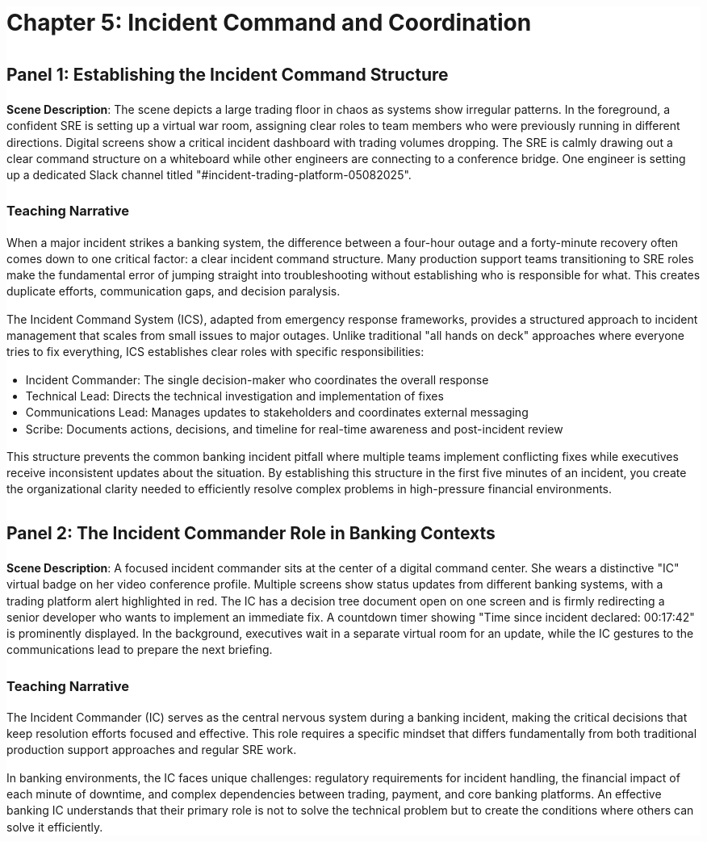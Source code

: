 # Chapter 5: Incident Command and Coordination

## Panel 1: Establishing the Incident Command Structure
**Scene Description**: The scene depicts a large trading floor in chaos as systems show irregular patterns. In the foreground, a confident SRE is setting up a virtual war room, assigning clear roles to team members who were previously running in different directions. Digital screens show a critical incident dashboard with trading volumes dropping. The SRE is calmly drawing out a clear command structure on a whiteboard while other engineers are connecting to a conference bridge. One engineer is setting up a dedicated Slack channel titled "#incident-trading-platform-05082025".

### Teaching Narrative
When a major incident strikes a banking system, the difference between a four-hour outage and a forty-minute recovery often comes down to one critical factor: a clear incident command structure. Many production support teams transitioning to SRE roles make the fundamental error of jumping straight into troubleshooting without establishing who is responsible for what. This creates duplicate efforts, communication gaps, and decision paralysis.

The Incident Command System (ICS), adapted from emergency response frameworks, provides a structured approach to incident management that scales from small issues to major outages. Unlike traditional "all hands on deck" approaches where everyone tries to fix everything, ICS establishes clear roles with specific responsibilities:

- Incident Commander: The single decision-maker who coordinates the overall response
- Technical Lead: Directs the technical investigation and implementation of fixes
- Communications Lead: Manages updates to stakeholders and coordinates external messaging
- Scribe: Documents actions, decisions, and timeline for real-time awareness and post-incident review

This structure prevents the common banking incident pitfall where multiple teams implement conflicting fixes while executives receive inconsistent updates about the situation. By establishing this structure in the first five minutes of an incident, you create the organizational clarity needed to efficiently resolve complex problems in high-pressure financial environments.

## Panel 2: The Incident Commander Role in Banking Contexts
**Scene Description**: A focused incident commander sits at the center of a digital command center. She wears a distinctive "IC" virtual badge on her video conference profile. Multiple screens show status updates from different banking systems, with a trading platform alert highlighted in red. The IC has a decision tree document open on one screen and is firmly redirecting a senior developer who wants to implement an immediate fix. A countdown timer showing "Time since incident declared: 00:17:42" is prominently displayed. In the background, executives wait in a separate virtual room for an update, while the IC gestures to the communications lead to prepare the next briefing.

### Teaching Narrative
The Incident Commander (IC) serves as the central nervous system during a banking incident, making the critical decisions that keep resolution efforts focused and effective. This role requires a specific mindset that differs fundamentally from both traditional production support approaches and regular SRE work.

In banking environments, the IC faces unique challenges: regulatory requirements for incident handling, the financial impact of each minute of downtime, and complex dependencies between trading, payment, and core banking platforms. An effective banking IC understands that their primary role is not to solve the technical problem but to create the conditions where others can solve it efficiently.
